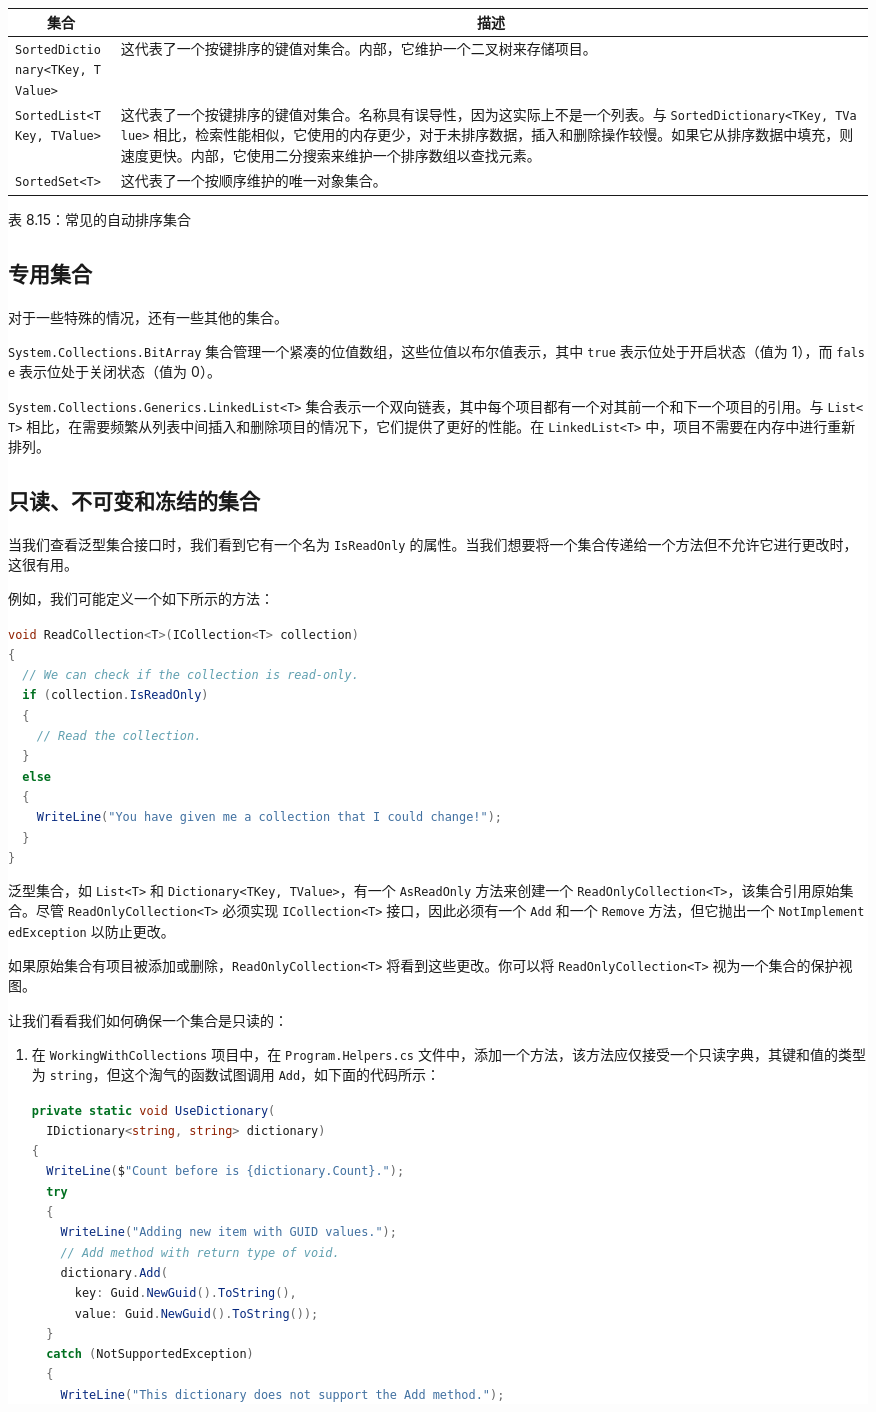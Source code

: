 | **集合** | **描述** |
| --- | --- |
| `SortedDictionary<TKey, TValue>` | 这代表了一个按键排序的键值对集合。内部，它维护一个二叉树来存储项目。 |
| `SortedList<TKey, TValue>` | 这代表了一个按键排序的键值对集合。名称具有误导性，因为这实际上不是一个列表。与 `SortedDictionary<TKey, TValue>` 相比，检索性能相似，它使用的内存更少，对于未排序数据，插入和删除操作较慢。如果它从排序数据中填充，则速度更快。内部，它使用二分搜索来维护一个排序数组以查找元素。 |
| `SortedSet<T>` | 这代表了一个按顺序维护的唯一对象集合。 |

表 8.15：常见的自动排序集合

## 专用集合

对于一些特殊的情况，还有一些其他的集合。

`System.Collections.BitArray` 集合管理一个紧凑的位值数组，这些位值以布尔值表示，其中 `true` 表示位处于开启状态（值为 1），而 `false` 表示位处于关闭状态（值为 0）。

`System.Collections.Generics.LinkedList<T>` 集合表示一个双向链表，其中每个项目都有一个对其前一个和下一个项目的引用。与 `List<T>` 相比，在需要频繁从列表中间插入和删除项目的情况下，它们提供了更好的性能。在 `LinkedList<T>` 中，项目不需要在内存中进行重新排列。

## 只读、不可变和冻结的集合

当我们查看泛型集合接口时，我们看到它有一个名为 `IsReadOnly` 的属性。当我们想要将一个集合传递给一个方法但不允许它进行更改时，这很有用。

例如，我们可能定义一个如下所示的方法：

```cs
void ReadCollection<T>(ICollection<T> collection)
{
  // We can check if the collection is read-only.
  if (collection.IsReadOnly)
  {
    // Read the collection.
  }
  else
  {
    WriteLine("You have given me a collection that I could change!");
  }
} 
```

泛型集合，如 `List<T>` 和 `Dictionary<TKey, TValue>`，有一个 `AsReadOnly` 方法来创建一个 `ReadOnlyCollection<T>`，该集合引用原始集合。尽管 `ReadOnlyCollection<T>` 必须实现 `ICollection<T>` 接口，因此必须有一个 `Add` 和一个 `Remove` 方法，但它抛出一个 `NotImplementedException` 以防止更改。

如果原始集合有项目被添加或删除，`ReadOnlyCollection<T>` 将看到这些更改。你可以将 `ReadOnlyCollection<T>` 视为一个集合的保护视图。

让我们看看我们如何确保一个集合是只读的：

1.  在 `WorkingWithCollections` 项目中，在 `Program.Helpers.cs` 文件中，添加一个方法，该方法应仅接受一个只读字典，其键和值的类型为 `string`，但这个淘气的函数试图调用 `Add`，如下面的代码所示：

    ```cs
    private static void UseDictionary(
      IDictionary<string, string> dictionary)
    {
      WriteLine($"Count before is {dictionary.Count}.");
      try
      {
        WriteLine("Adding new item with GUID values.");
        // Add method with return type of void.
        dictionary.Add(
          key: Guid.NewGuid().ToString(),
          value: Guid.NewGuid().ToString());
      }
      catch (NotSupportedException)
      {
        WriteLine("This dictionary does not support the Add method.");